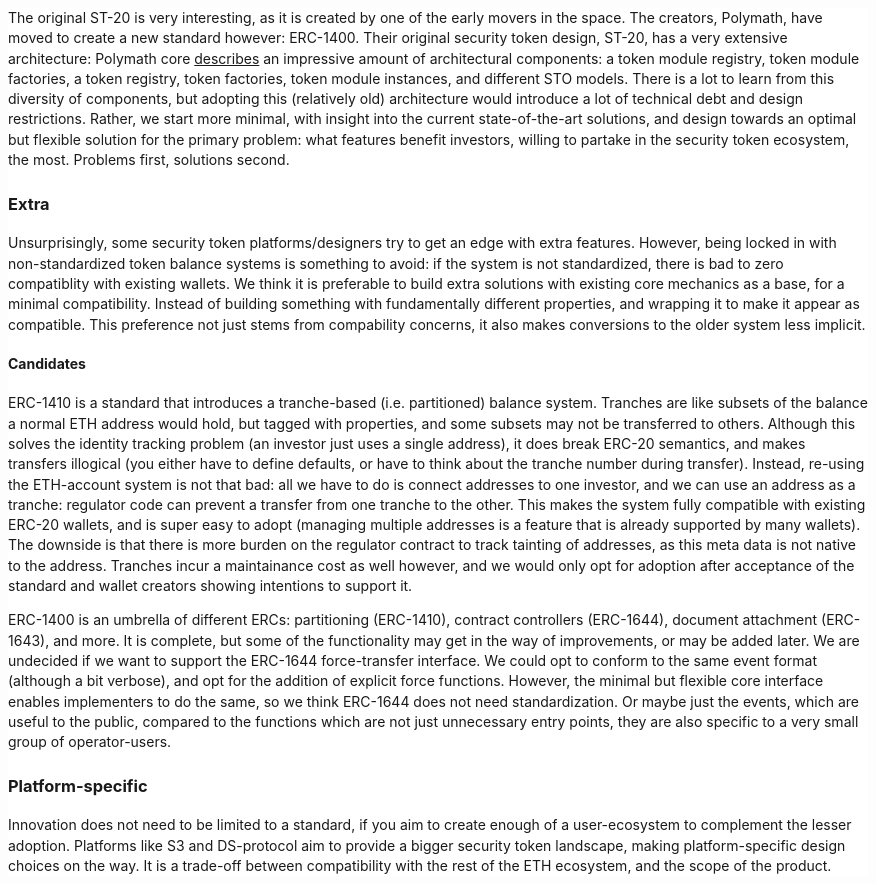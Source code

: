 The original ST-20 is very interesting, as it is created by one of the early movers in the space. The creators, Polymath, have moved to create a new standard however: ERC-1400. Their original security token design, ST-20, has a very extensive architecture: Polymath core [describes](https://github.com/PolymathNetwork/polymath-core#the-polymath-core-architecture) an impressive amount of architectural components: a token module registry, token module factories, a token registry, token factories, token module instances, and different STO models.
There is a lot to learn from this diversity of components, but adopting this (relatively old) architecture would introduce a lot of technical debt and design restrictions. Rather, we start more minimal, with insight into the current state-of-the-art solutions, and design towards an optimal but flexible solution for the primary problem: what features benefit investors, willing to partake in the security token ecosystem, the most. Problems first, solutions second.

### Extra

Unsurprisingly, some security token platforms/designers try to get an edge with extra features. However, being locked in with non-standardized token balance systems is something to avoid: if the system is not standardized, there is bad to zero compatiblity with existing wallets. We think it is preferable to build extra solutions with existing core mechanics as a base, for a minimal compatibility. Instead of building something with fundamentally different properties, and wrapping it to make it appear as compatible. This preference not just stems from compability concerns, it also makes conversions to the older system less implicit.

#### Candidates

ERC-1410 is a standard that introduces a tranche-based (i.e. partitioned) balance system. Tranches are like subsets of the balance a normal ETH address would hold, but tagged with properties, and some subsets may not be transferred to others. Although this solves the identity tracking problem (an investor just uses a single address), it does break ERC-20 semantics, and makes transfers illogical (you either have to define defaults, or have to think about the tranche number during transfer). Instead, re-using the ETH-account system is not that bad: all we have to do is connect addresses to one investor, and we can use an address as a tranche: regulator code can prevent a transfer from one tranche to the other. This makes the system fully compatible with existing ERC-20 wallets, and is super easy to adopt (managing multiple addresses is a feature that is already supported by many wallets). The downside is that there is more burden on the regulator contract to track tainting of addresses, as this meta data is not native to the address. Tranches incur a maintainance cost as well however, and we would only opt for adoption after acceptance of the standard and wallet creators showing intentions to support it.

ERC-1400 is an umbrella of different ERCs: partitioning (ERC-1410), contract controllers (ERC-1644), document attachment (ERC-1643), and more. It is complete, but some of the functionality may get in the way of improvements, or may be added later. We are undecided if we want to support the ERC-1644 force-transfer interface. We could opt to conform to the same event format (although a bit verbose), and opt for the addition of explicit force functions. However, the minimal but flexible core interface enables implementers to do the same, so we think ERC-1644 does not need standardization. Or maybe just the events, which are useful to the public, compared to the functions which are not just unnecessary entry points, they are also specific to a very small group of operator-users.


### Platform-specific

Innovation does not need to be limited to a standard, if you aim to create enough of a user-ecosystem to complement the lesser adoption. Platforms like S3 and DS-protocol aim to provide a bigger security token landscape, making platform-specific design choices on the way. It is a trade-off between compatibility with the rest of the ETH ecosystem, and the scope of the product.

